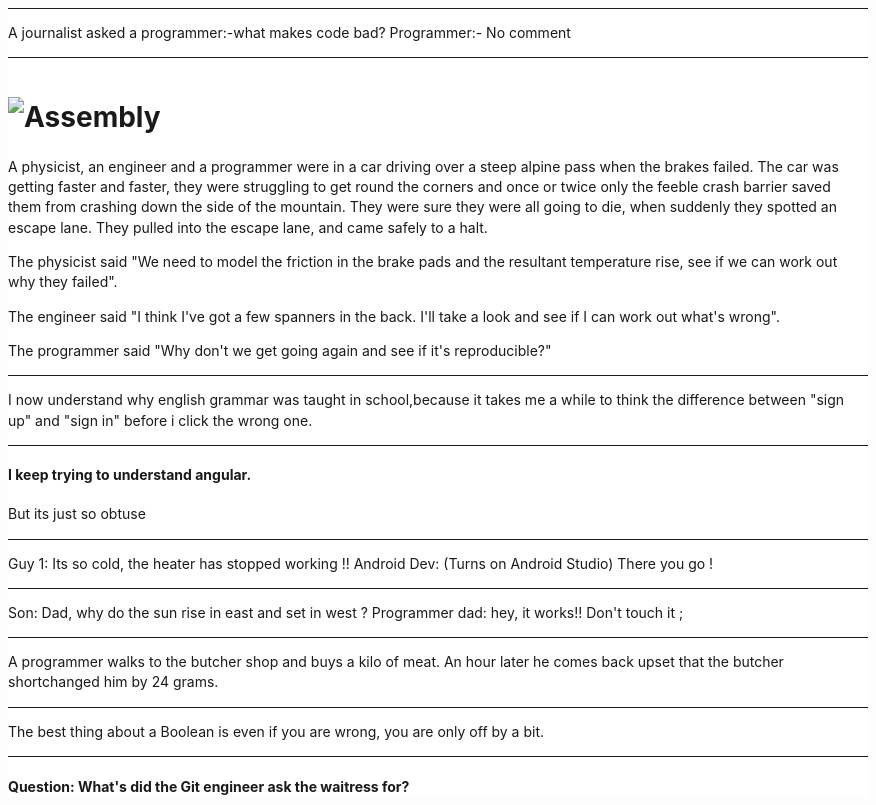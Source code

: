 * * *


A journalist asked a programmer:-what makes code bad?
Programmer:- No comment

***

![Assembly](./images/assembly_pointers.png)
=======
A physicist, an engineer and a programmer were in a car driving over a steep alpine pass when the brakes failed. The car was getting faster and faster, they were struggling to get round the corners and once or twice only the feeble crash barrier saved them from crashing down the side of the mountain. They were sure they were all going to die, when suddenly they spotted an escape lane. They pulled into the escape lane, and came safely to a halt.

The physicist said "We need to model the friction in the brake pads and the resultant temperature rise, see if we can work out why they failed".

The engineer said "I think I've got a few spanners in the back. I'll take a look and see if I can work out what's wrong".

The programmer said "Why don't we get going again and see if it's reproducible?"

***

I now understand why english grammar was taught in school,because it takes me a while to think the difference between "sign up" and "sign in" before i click the wrong one.
***

####  I keep trying to understand angular.

But its just so obtuse

***

Guy 1: Its so cold, the heater has stopped working !!
Android Dev: (Turns on Android Studio) There you go !
***


Son: Dad, why do the sun rise in east and set in west ?
Programmer dad: hey, it works!! Don't touch it ;

***


A programmer walks to the butcher shop and buys a kilo of meat.  An hour later he comes back upset that the butcher shortchanged him by 24 grams.


***

The best thing about a Boolean is even if you are wrong, you are only off by a bit.

***

#### Question: What's did the Git engineer ask the waitress for?
